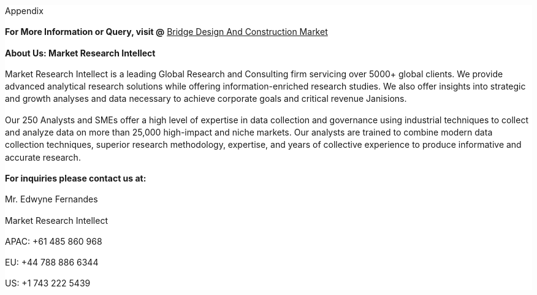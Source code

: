 Appendix</span></em></p><p><span class="font-[700]"><strong>For More Information or Query, visit&nbsp;@</strong>&nbsp;</span><span class="font-[700]"><a href="https://www.marketresearchintellect.com/product/global-bridge-design-and-construction-market/?utm_source=Linkedin&utm_medium=832" target="_blank" data-tracking-control-name="article-ssr-frontend-pulse_little-text-block" data-tracking-will-navigate="" data-test-link="">Bridge Design And Construction Market</a></span></p><p><strong><span class="font-[700]">About Us: Market Research Intellect</span></strong></p><p><span class="">Market Research Intellect is a leading Global Research and Consulting firm servicing over 5000+ global clients. We provide advanced analytical research solutions while offering information-enriched research studies.&nbsp;</span>We also offer insights into strategic and growth analyses and data necessary to achieve corporate goals and critical revenue Janisions.</p><p><span class="">Our 250 Analysts and SMEs offer a high level of expertise in data collection and governance using industrial techniques to collect and analyze data on more than 25,000 high-impact and niche markets. Our analysts are trained to combine modern data collection techniques, superior research methodology, expertise, and years of collective experience to produce informative and accurate research.</span></p><p><strong>For inquiries please contact us at:</strong></p><p>Mr. Edwyne Fernandes</p><p>Market Research Intellect</p><p>APAC: +61 485 860 968</p><p>EU: +44 788 886 6344</p><p>US: +1 743 222 5439</p>
